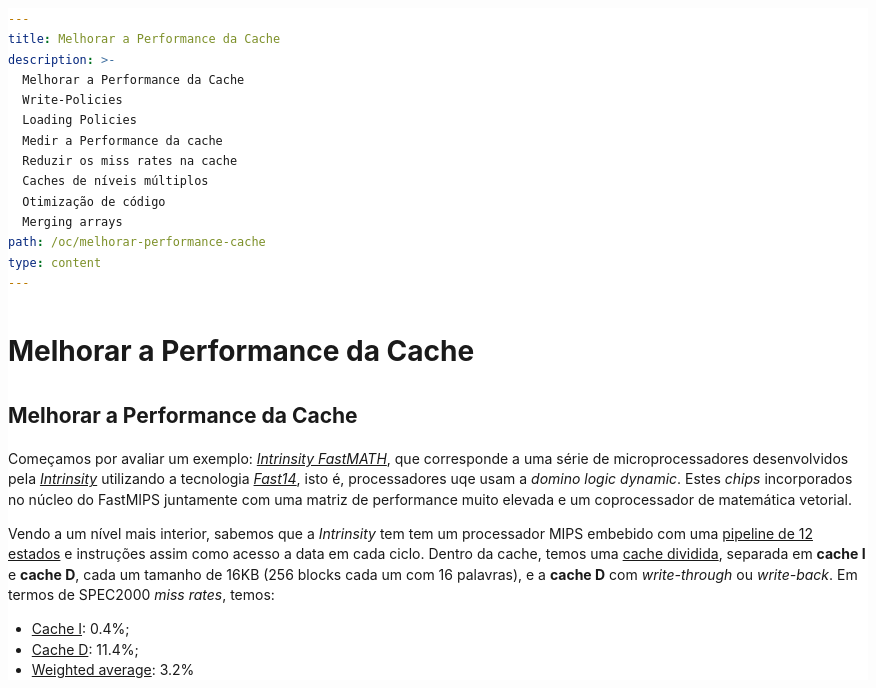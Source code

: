 ```yaml
---
title: Melhorar a Performance da Cache
description: >-
  Melhorar a Performance da Cache
  Write-Policies
  Loading Policies
  Medir a Performance da cache
  Reduzir os miss rates na cache
  Caches de níveis múltiplos
  Otimização de código
  Merging arrays
path: /oc/melhorar-performance-cache
type: content
---
```


# Melhorar a Performance da Cache

```toc

```

## Melhorar a Performance da Cache

Começamos por avaliar um exemplo: [_Intrinsity FastMATH_](color:pink), que corresponde
a uma série de microprocessadores desenvolvidos pela [_Intrinsity_](https://en.wikichip.org/wiki/intrinsity)
utilizando a tecnologia [_Fast14_](https://en.wikichip.org/wiki/intrinsity/fast14),
isto é, processadores uqe usam a _domino logic dynamic_. Estes _chips_ incorporados no
núcleo do FastMIPS juntamente com uma matriz de performance muito elevada e um coprocessador de matemática vetorial.

Vendo a um nível mais interior, sabemos que a _Intrinsity_ tem tem um processador MIPS
embebido com uma [pipeline de 12 estados](color:pink) e instruções assim como acesso a
data em cada ciclo. Dentro da cache, temos uma [cache dividida](color:purple), separada
em **cache I** e **cache D**, cada um tamanho de 16KB (256 blocks cada um com 16
palavras), e a **cache D** com _write-through_ ou _write-back_. Em termos de SPEC2000
_miss rates_, temos:

- [Cache I](color:red): 0.4%;
- [Cache D](color:pink): 11.4%;
- [Weighted average](color:purple): 3.2%
